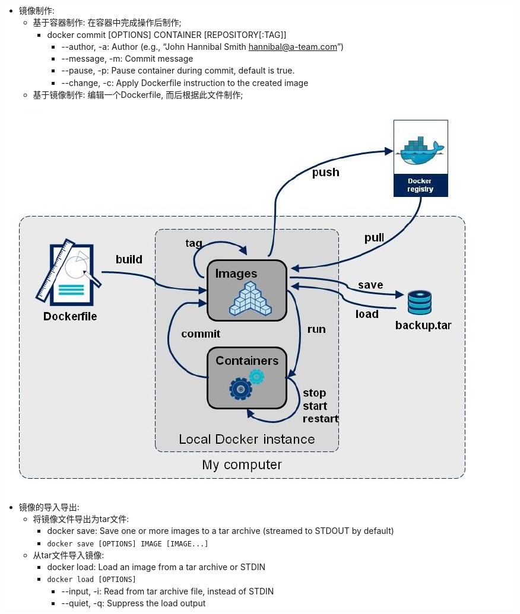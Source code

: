 - 镜像制作:
    - 基于容器制作: 在容器中完成操作后制作;
        - docker commit [OPTIONS] CONTAINER [REPOSITORY[:TAG]]
            - --author, -a: Author (e.g., “John Hannibal Smith hannibal@a-team.com”)
            - --message, -m: Commit message
            - --pause, -p: Pause container during commit, default is true.
            - --change, -c: Apply Dockerfile instruction to the created image
    - 基于镜像制作: 编辑一个Dockerfile, 而后根据此文件制作;

[![docker.make.image](https://github.com/Minions1128/net_tech_notes/blob/master/img/docker.make.image.jpg "docker.make.image")](https://github.com/Minions1128/net_tech_notes/blob/master/img/docker.make.image.jpg "docker.make.image")

- 镜像的导入导出:
    - 将镜像文件导出为tar文件:
        - docker save: Save one or more images to a tar archive (streamed to STDOUT by default)
        - `docker save [OPTIONS] IMAGE [IMAGE...]`
    - 从tar文件导入镜像:
        - docker load: Load an image from a tar archive or STDIN
        - `docker load [OPTIONS]`
            - --input, -i: Read from tar archive file, instead of STDIN
            - --quiet, -q: Suppress the load output
